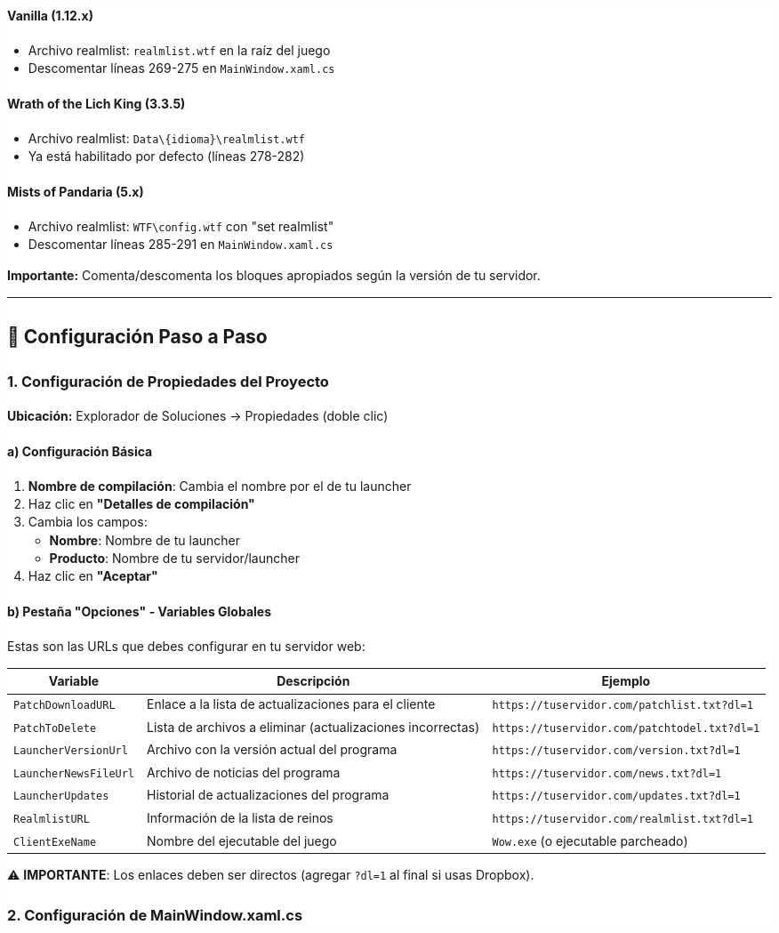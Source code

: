 #### **Vanilla (1.12.x)**
- Archivo realmlist: `realmlist.wtf` en la raíz del juego
- Descomentar líneas 269-275 en `MainWindow.xaml.cs`

#### **Wrath of the Lich King (3.3.5)**
- Archivo realmlist: `Data\{idioma}\realmlist.wtf`
- Ya está habilitado por defecto (líneas 278-282)

#### **Mists of Pandaria (5.x)**
- Archivo realmlist: `WTF\config.wtf` con "set realmlist"
- Descomentar líneas 285-291 en `MainWindow.xaml.cs`

**Importante:** Comenta/descomenta los bloques apropiados según la versión de tu servidor.

---

## 🔧 Configuración Paso a Paso

### 1. Configuración de Propiedades del Proyecto

**Ubicación:** Explorador de Soluciones → Propiedades (doble clic)

#### a) Configuración Básica
1. **Nombre de compilación**: Cambia el nombre por el de tu launcher
2. Haz clic en **"Detalles de compilación"**
3. Cambia los campos:
   - **Nombre**: Nombre de tu launcher
   - **Producto**: Nombre de tu servidor/launcher
4. Haz clic en **"Aceptar"**

#### b) Pestaña "Opciones" - Variables Globales

Estas son las URLs que debes configurar en tu servidor web:

| Variable | Descripción | Ejemplo |
|----------|-------------|---------|
| `PatchDownloadURL` | Enlace a la lista de actualizaciones para el cliente | `https://tuservidor.com/patchlist.txt?dl=1` |
| `PatchToDelete` | Lista de archivos a eliminar (actualizaciones incorrectas) | `https://tuservidor.com/patchtodel.txt?dl=1` |
| `LauncherVersionUrl` | Archivo con la versión actual del programa | `https://tuservidor.com/version.txt?dl=1` |
| `LauncherNewsFileUrl` | Archivo de noticias del programa | `https://tuservidor.com/news.txt?dl=1` |
| `LauncherUpdates` | Historial de actualizaciones del programa | `https://tuservidor.com/updates.txt?dl=1` |
| `RealmlistURL` | Información de la lista de reinos | `https://tuservidor.com/realmlist.txt?dl=1` |
| `ClientExeName` | Nombre del ejecutable del juego | `Wow.exe` (o ejecutable parcheado) |

⚠️ **IMPORTANTE**: Los enlaces deben ser directos (agregar `?dl=1` al final si usas Dropbox).

### 2. Configuración de MainWindow.xaml.cs
